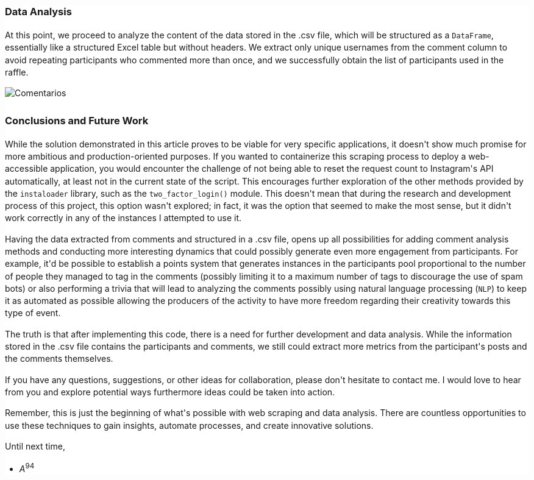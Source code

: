 ### Data Analysis

At this point, we proceed to analyze the content of the data stored in the .csv file, which will be structured as a `DataFrame`, essentially like a structured Excel table but without headers. We extract only unique usernames from the comment column to avoid repeating participants who commented more than once, and we successfully obtain the list of participants used in the raffle.

![Comentarios](\\comentarios.jpg)

### Conclusions and Future Work

While the solution demonstrated in this article proves to be viable for very specific applications, it doesn't show much promise for more ambitious and production-oriented purposes. If you wanted to containerize this scraping process to deploy a web-accessible application, you would encounter the challenge of not being able to reset the request count to Instagram's API automatically, at least not in the current state of the script. This encourages further exploration of the other methods provided by the `instaloader` library, such as the `two_factor_login()` module. This doesn't mean that during the research and development process of this project, this option wasn't explored; in fact, it was the option that seemed to make the most sense, but it didn't work correctly in any of the instances I attempted to use it.

Having the data extracted from comments and structured in a .csv file, opens up all possibilities for adding comment analysis methods and conducting more interesting dynamics that could possibly generate even more engagement from participants. For example, it'd be possible to establish a points system that generates instances in the participants pool proportional to the number of people they managed to tag in the comments (possibly limiting it to a maximum number of tags to discourage the use of spam bots) or also performing a trivia that will lead to analyzing the comments possibly using natural language processing (`NLP`) to keep it as automated as possible allowing the producers of the activity to have more freedom regarding their creativity towards this type of event.  

The truth is that after implementing this code, there is a need for further development and data analysis. While the information stored in the .csv file contains the participants and comments, we still could extract more metrics from the participant's posts and the comments themselves.

If you have any questions, suggestions, or other ideas for collaboration, please don't hesitate to contact me. I would love to hear from you and explore potential ways furthermore ideas could be taken into action.

Remember, this is just the beginning of what's possible with web scraping and data analysis. There are countless opportunities to use these techniques to gain insights, automate processes, and create innovative solutions.

Until next time,

- $A^{94}$